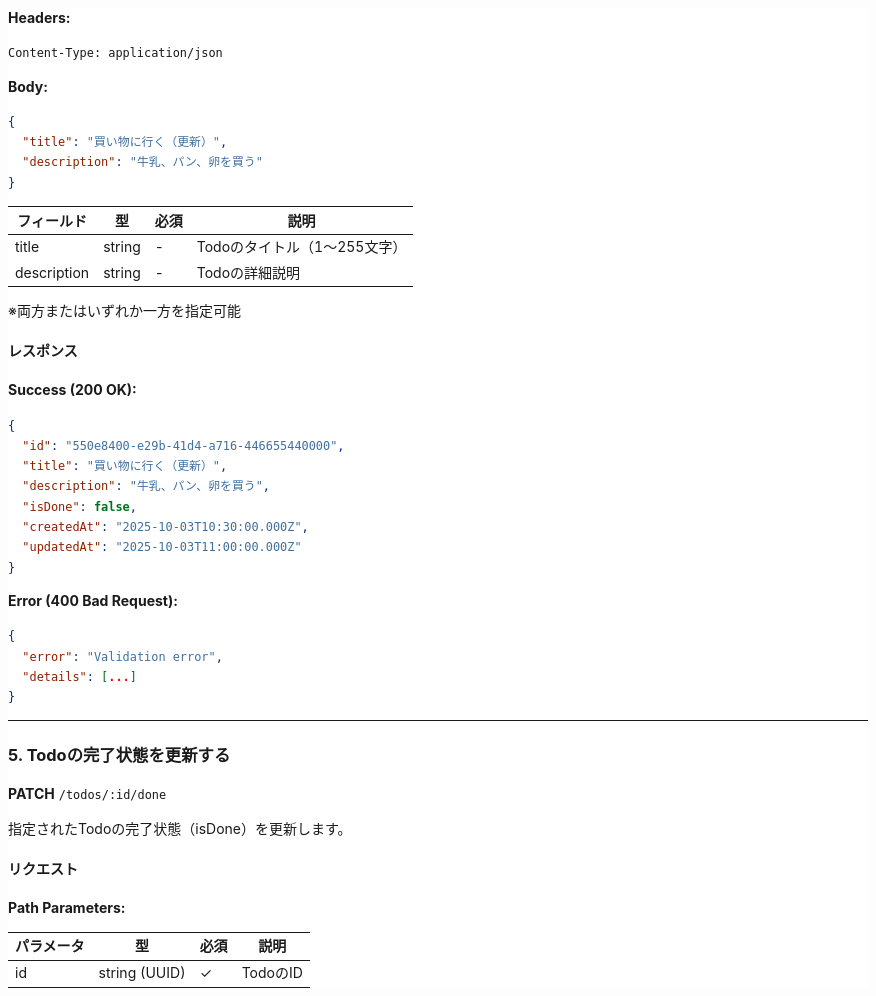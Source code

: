 **Headers:**
```
Content-Type: application/json
```

**Body:**
```json
{
  "title": "買い物に行く（更新）",
  "description": "牛乳、パン、卵を買う"
}
```

| フィールド | 型 | 必須 | 説明 |
|----------|-----|------|------|
| title | string | - | Todoのタイトル（1〜255文字） |
| description | string | - | Todoの詳細説明 |

※両方またはいずれか一方を指定可能

#### レスポンス

**Success (200 OK):**
```json
{
  "id": "550e8400-e29b-41d4-a716-446655440000",
  "title": "買い物に行く（更新）",
  "description": "牛乳、パン、卵を買う",
  "isDone": false,
  "createdAt": "2025-10-03T10:30:00.000Z",
  "updatedAt": "2025-10-03T11:00:00.000Z"
}
```

**Error (400 Bad Request):**
```json
{
  "error": "Validation error",
  "details": [...]
}
```

---

### 5. Todoの完了状態を更新する

**PATCH** `/todos/:id/done`

指定されたTodoの完了状態（isDone）を更新します。

#### リクエスト

**Path Parameters:**

| パラメータ | 型 | 必須 | 説明 |
|-----------|-----|------|------|
| id | string (UUID) | ✓ | TodoのID |
